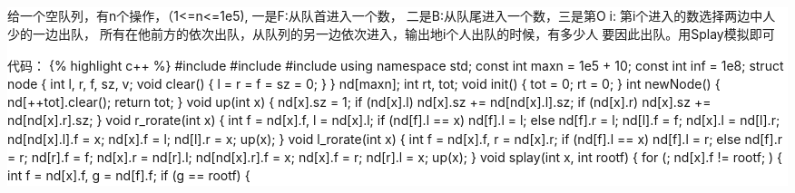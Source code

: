 给一个空队列，有n个操作，（1<=n<=1e5), 一是F:从队首进入一个数，
二是B:从队尾进入一个数，三是第O i: 第i个进入的数选择两边中人少的一边出队，
所有在他前方的依次出队，从队列的另一边依次进入，输出地i个人出队的时候，有多少人
要因此出队。用Splay模拟即可

代码：
{% highlight c++ %}
#include <cstdio>
#include <cstring>
#include <algorithm>
using namespace std;
const int maxn = 1e5 + 10;
const int inf = 1e8;
struct node
{
	int l, r, f, sz, v;
	void clear()
	{
		l = r = f = sz = 0;
	}
} nd[maxn];
int rt, tot;
void init()
{
	tot = 0;
	rt = 0;
}
int newNode() 
{
	nd[++tot].clear();
	return tot;
}
void up(int x)
{
	nd[x].sz = 1;
	if (nd[x].l) nd[x].sz += nd[nd[x].l].sz;
	if (nd[x].r) nd[x].sz += nd[nd[x].r].sz;
}
void r_rorate(int x)
{
	int f = nd[x].f, l = nd[x].l;
	if (nd[f].l == x) nd[f].l = l;
	else nd[f].r = l;
	nd[l].f = f;
	nd[x].l = nd[l].r; nd[nd[x].l].f = x;
	nd[x].f = l; nd[l].r = x;
	up(x);
}
void l_rorate(int x)
{
	int f = nd[x].f, r = nd[x].r;
	if (nd[f].l == x) nd[f].l = r;
	else nd[f].r = r;
	nd[r].f = f;
	nd[x].r = nd[r].l; nd[nd[x].r].f = x;
	nd[x].f = r; nd[r].l = x;
	up(x);
}
void splay(int x, int rootf)
{
	for (; nd[x].f != rootf; )
	{
		int f = nd[x].f, g = nd[f].f;
		if (g == rootf) {